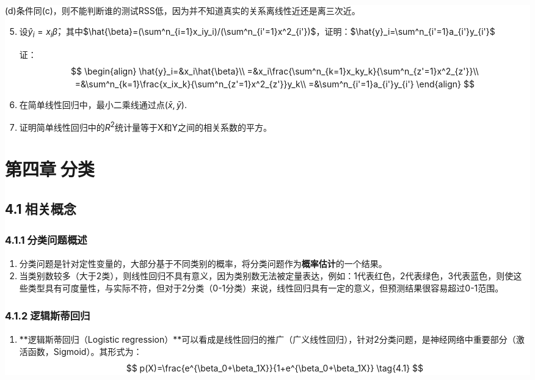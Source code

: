    (d)条件同(c)，则不能判断谁的测试RSS低，因为并不知道真实的关系离线性近还是离三次近。

5. 设$\hat{y}_i=x_i\hat{\beta}$，其中$\hat{\beta}=(\sum^n_{i=1}x_iy_i)/(\sum^n_{i'=1}x^2_{i'})$，证明：$\hat{y}_i=\sum^n_{i'=1}a_{i'}y_{i'}$

   证：
   $$
   \begin{align}
   \hat{y}_i=&x_i\hat{\beta}\\
   =&x_i\frac{\sum^n_{k=1}x_ky_k}{\sum^n_{z'=1}x^2_{z'}}\\
   =&\sum^n_{k=1}\frac{x_ix_k}{\sum^n_{z'=1}x^2_{z'}}y_k\\
   =&\sum^n_{i'=1}a_{i'}y_{i'}
   \end{align}
   $$

6. 在简单线性回归中，最小二乘线通过点$(\bar{x},\bar{y})$.

7. 证明简单线性回归中的$R^2$统计量等于X和Y之间的相关系数的平方。

# 第四章 分类

## 4.1 相关概念

### 4.1.1 分类问题概述

1. 分类问题是针对定性变量的，大部分基于不同类别的概率，将分类问题作为**概率估计**的一个结果。
2. 当类别数较多（大于2类），则线性回归不具有意义，因为类别数无法被定量表达，例如：1代表红色，2代表绿色，3代表蓝色，则使这些类型具有可度量性，与实际不符，但对于2分类（0-1分类）来说，线性回归具有一定的意义，但预测结果很容易超过0-1范围。

### 4.1.2 逻辑斯蒂回归

1. **逻辑斯蒂回归（Logistic regression）**可以看成是线性回归的推广（广义线性回归），针对2分类问题，是神经网络中重要部分（激活函数，Sigmoid）。其形式为：
   $$
   p(X)=\frac{e^{\beta_0+\beta_1X}}{1+e^{\beta_0+\beta_1X}} \tag{4.1}
   $$